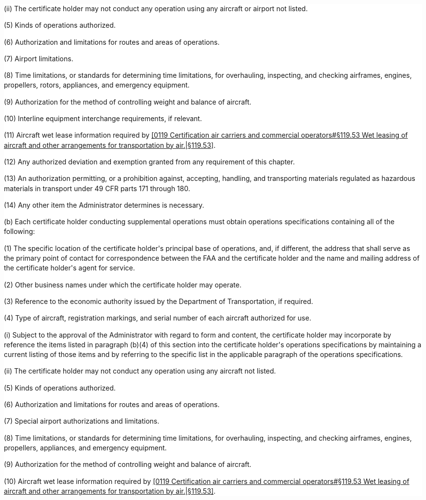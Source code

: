 \(ii\) The certificate holder may not conduct any operation using any aircraft or airport not listed.

\(5\) Kinds of operations authorized.

\(6\) Authorization and limitations for routes and areas of operations.

\(7\) Airport limitations.

\(8\) Time limitations, or standards for determining time limitations, for overhauling, inspecting, and checking airframes, engines, propellers, rotors, appliances, and emergency equipment.

\(9\) Authorization for the method of controlling weight and balance of aircraft.

\(10\) Interline equipment interchange requirements, if relevant.

\(11\) Aircraft wet lease information required by [[0119 Certification  air carriers and commercial operators#§119.53   Wet leasing of aircraft and other arrangements for transportation by air.|§119.53]](c).

\(12\) Any authorized deviation and exemption granted from any requirement of this chapter.

\(13\) An authorization permitting, or a prohibition against, accepting, handling, and transporting materials regulated as hazardous materials in transport under 49 CFR parts 171 through 180.

\(14\) Any other item the Administrator determines is necessary.

\(b\) Each certificate holder conducting supplemental operations must obtain operations specifications containing all of the following:

\(1\) The specific location of the certificate holder's principal base of operations, and, if different, the address that shall serve as the primary point of contact for correspondence between the FAA and the certificate holder and the name and mailing address of the certificate holder's agent for service.

\(2\) Other business names under which the certificate holder may operate.

\(3\) Reference to the economic authority issued by the Department of Transportation, if required.

\(4\) Type of aircraft, registration markings, and serial number of each aircraft authorized for use.

\(i\) Subject to the approval of the Administrator with regard to form and content, the certificate holder may incorporate by reference the items listed in paragraph (b)(4) of this section into the certificate holder's operations specifications by maintaining a current listing of those items and by referring to the specific list in the applicable paragraph of the operations specifications.

\(ii\) The certificate holder may not conduct any operation using any aircraft not listed.

\(5\) Kinds of operations authorized.

\(6\) Authorization and limitations for routes and areas of operations.

\(7\) Special airport authorizations and limitations.

\(8\) Time limitations, or standards for determining time limitations, for overhauling, inspecting, and checking airframes, engines, propellers, appliances, and emergency equipment.

\(9\) Authorization for the method of controlling weight and balance of aircraft.

\(10\) Aircraft wet lease information required by [[0119 Certification  air carriers and commercial operators#§119.53   Wet leasing of aircraft and other arrangements for transportation by air.|§119.53]](c).
